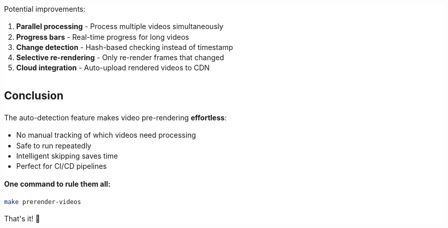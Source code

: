 Potential improvements:

1. **Parallel processing** - Process multiple videos simultaneously
2. **Progress bars** - Real-time progress for long videos
3. **Change detection** - Hash-based checking instead of timestamp
4. **Selective re-rendering** - Only re-render frames that changed
5. **Cloud integration** - Auto-upload rendered videos to CDN

## Conclusion

The auto-detection feature makes video pre-rendering **effortless**:
- No manual tracking of which videos need processing
- Safe to run repeatedly
- Intelligent skipping saves time
- Perfect for CI/CD pipelines

**One command to rule them all:**
```bash
make prerender-videos
```

That's it! 🎉
